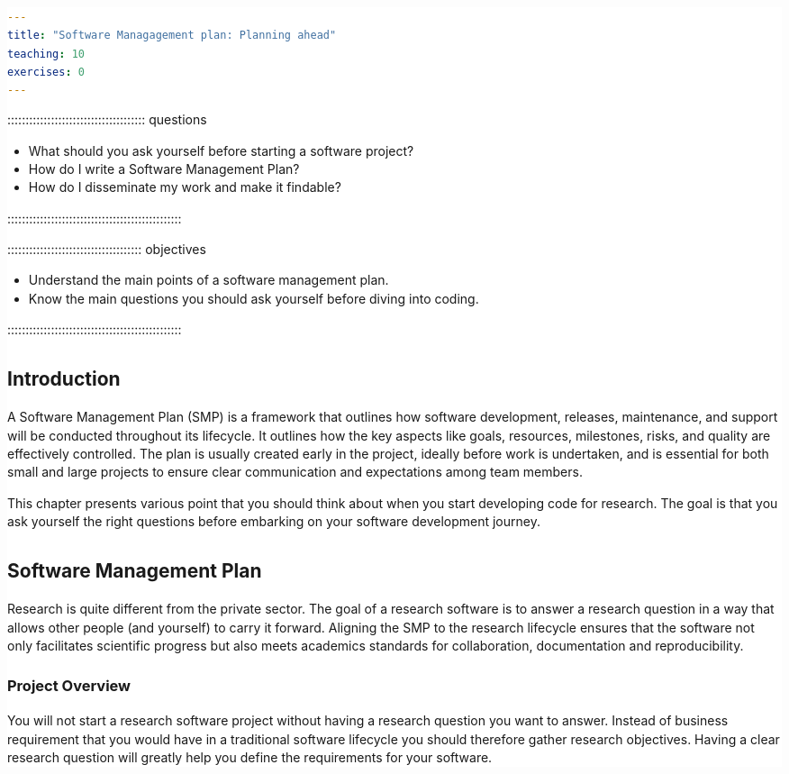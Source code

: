 ```yaml
---
title: "Software Managagement plan: Planning ahead"
teaching: 10
exercises: 0
---
```


:::::::::::::::::::::::::::::::::::::: questions

- What should you ask yourself before starting a software project?
- How do I write a Software Management Plan?
- How do I disseminate my work and make it findable?

::::::::::::::::::::::::::::::::::::::::::::::::

::::::::::::::::::::::::::::::::::::: objectives

- Understand the main points of a software management plan.
- Know the main questions you should ask yourself before diving into coding.

::::::::::::::::::::::::::::::::::::::::::::::::

## Introduction

A Software Management Plan (SMP) is a framework that outlines how software development, releases, maintenance, and
support will be conducted throughout its lifecycle. It outlines how the key aspects like goals, resources, milestones,
risks, and quality are effectively controlled. The plan is usually created early in the project, ideally before work is
undertaken, and is essential for both small and large projects to ensure clear communication and expectations among team
members.

This chapter presents various point that you should think about when you start developing code for research. The goal is
that you ask yourself the right questions before embarking on your software development journey.

## Software Management Plan

Research is quite different from the private sector. The goal of a research software is to answer a research question in
a way that allows other people (and yourself) to carry it forward. Aligning the SMP to the research lifecycle ensures that
the software not only facilitates scientific progress but also meets academics standards for collaboration,
documentation and reproducibility.

### Project Overview

You will not start a research software project without having a research question you want to answer. Instead of business
requirement that you would have in a traditional software lifecycle you should therefore gather research
objectives. Having a clear research question will greatly help you define the requirements for your software.
